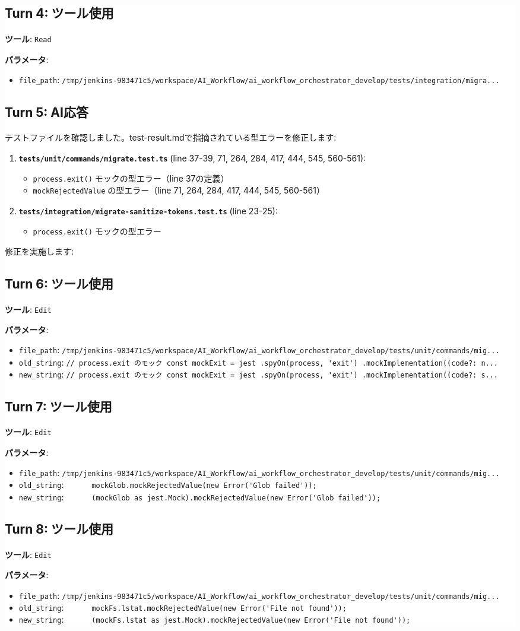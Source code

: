 ## Turn 4: ツール使用

**ツール**: `Read`

**パラメータ**:
- `file_path`: `/tmp/jenkins-983471c5/workspace/AI_Workflow/ai_workflow_orchestrator_develop/tests/integration/migra...`

## Turn 5: AI応答

テストファイルを確認しました。test-result.mdで指摘されている型エラーを修正します:

1. **`tests/unit/commands/migrate.test.ts`** (line 37-39, 71, 264, 284, 417, 444, 545, 560-561):
   - `process.exit()` モックの型エラー（line 37の定義）
   - `mockRejectedValue` の型エラー（line 71, 264, 284, 417, 444, 545, 560-561）

2. **`tests/integration/migrate-sanitize-tokens.test.ts`** (line 23-25):
   - `process.exit()` モックの型エラー

修正を実施します:

## Turn 6: ツール使用

**ツール**: `Edit`

**パラメータ**:
- `file_path`: `/tmp/jenkins-983471c5/workspace/AI_Workflow/ai_workflow_orchestrator_develop/tests/unit/commands/mig...`
- `old_string`: `// process.exit のモック
const mockExit = jest
  .spyOn(process, 'exit')
  .mockImplementation((code?: n...`
- `new_string`: `// process.exit のモック
const mockExit = jest
  .spyOn(process, 'exit')
  .mockImplementation((code?: s...`

## Turn 7: ツール使用

**ツール**: `Edit`

**パラメータ**:
- `file_path`: `/tmp/jenkins-983471c5/workspace/AI_Workflow/ai_workflow_orchestrator_develop/tests/unit/commands/mig...`
- `old_string`: `      mockGlob.mockRejectedValue(new Error('Glob failed'));`
- `new_string`: `      (mockGlob as jest.Mock).mockRejectedValue(new Error('Glob failed'));`

## Turn 8: ツール使用

**ツール**: `Edit`

**パラメータ**:
- `file_path`: `/tmp/jenkins-983471c5/workspace/AI_Workflow/ai_workflow_orchestrator_develop/tests/unit/commands/mig...`
- `old_string`: `      mockFs.lstat.mockRejectedValue(new Error('File not found'));`
- `new_string`: `      (mockFs.lstat as jest.Mock).mockRejectedValue(new Error('File not found'));`
